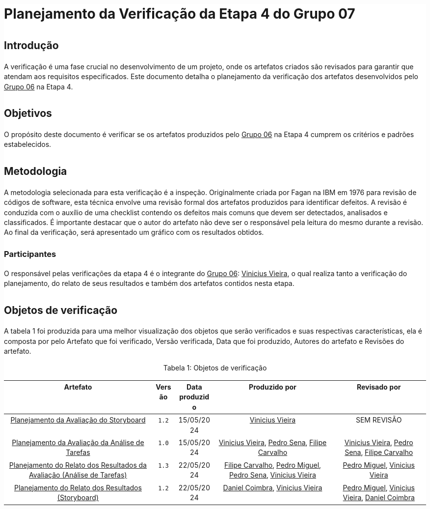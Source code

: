 # Planejamento da Verificação da Etapa 4 do Grupo 07

## Introdução

A verificação é uma fase crucial no desenvolvimento de um projeto, onde os artefatos criados são revisados para garantir que atendam aos requisitos especificados. Este documento detalha o planejamento da verificação dos artefatos desenvolvidos pelo [Grupo 06](https://interacao-humano-computador.github.io/2024.1-DETRANDF/) na Etapa 4.

## Objetivos
O propósito deste documento é verificar se os artefatos produzidos pelo [Grupo 06](https://interacao-humano-computador.github.io/2024.1-DETRANDF/) na Etapa 4 cumprem os critérios e padrões estabelecidos.

## Metodologia

A metodologia selecionada para esta verificação é a inspeção. Originalmente criada por Fagan na IBM em 1976 para revisão de códigos de software, esta técnica envolve uma revisão formal dos artefatos produzidos para identificar defeitos. A revisão é conduzida com o auxílio de uma checklist contendo os defeitos mais comuns que devem ser detectados, analisados e classificados. É importante destacar que o autor do artefato não deve ser o responsável pela leitura do mesmo durante a revisão. Ao final da verificação, será apresentado um gráfico com os resultados obtidos.

### Participantes

O responsável pelas verificações da etapa 4 é o integrante do [Grupo 06](https://interacao-humano-computador.github.io/2024.1-DETRANDF/): [Vinicius Vieira](https://github.com/viniciusvieira00), o qual realiza tanto a verificação do planejamento, do relato de seus resultados e também dos artefatos contidos nesta etapa.

## Objetos de verificação
A tabela 1 foi produzida para uma melhor visualização dos objetos que serão verificados e suas respectivas características, ela é composta por pelo Artefato que foi verificado, Versão verificada, Data que foi produzido, Autores do artefato e Revisões do artefato.

<center>Tabela 1: Objetos de verificação</center>

|                                                                                                                  Artefato                                                                                                                  | Versão | Data produzido |                                                                                            Produzido por                                                                                             |                                                                        Revisado por                                                                        |
| :----------------------------------------------------------------------------------------------------------------------------------------------------------------------------------------------------------------------------------------: | :----: | :------------: | :--------------------------------------------------------------------------------------------------------------------------------------------------------------------------------------------------: | :--------------------------------------------------------------------------------------------------------------------------------------------------------: |
|                        [Planejamento da Avaliação do Storyboard](https://interacao-humano-computador.github.io/2024.1-DETRANDF/design-avaliacao-desenvolvimento/nivel-1/storyboard-dad/planejamento-avaliacao-sb/)                         | `1.2`  |   15/05/2024   |                                                                        [Vinicius Vieira](https://github.com/viniciusvieira00)                                                                        |                                                                        SEM REVISÃO                                                                         |
|                [Planejamento da Avaliação da Análise de Tarefas](https://interacao-humano-computador.github.io/2024.1-DETRANDF/design-avaliacao-desenvolvimento/nivel-1/analise-de-tarefas-dad/planejamento-avaliacao-at/)                 | `1.0`  |   15/05/2024   |                        [Vinicius Vieira](https://github.com/viniciusvieira00), [Pedro Sena](https://github.com/pedroyen21), [Filipe Carvalho](https://github.com/Filipe-002)                         |   [Vinicius Vieira](https://github.com/viniciusvieira00), [Pedro Sena](https://github.com/pedroyen21), [Filipe Carvalho](https://github.com/Filipe-002)    |
| [Planejamento do Relato dos Resultados da Avaliação (Análise de Tarefas)](https://interacao-humano-computador.github.io/2024.1-DETRANDF/design-avaliacao-desenvolvimento/nivel-1/analise-de-tarefas-dad/planejamento-relato-resultado-at/) | `1.3`  |   22/05/2024   | [Filipe Carvalho](https://github.com/Filipe-002), [Pedro Miguel](https://github.com/pedromadbr), [Pedro Sena](https://github.com/pedroyen21), [Vinicius Vieira](https://github.com/viniciusvieira00) |                           [Pedro Miguel](https://github.com/pedromadbr), [Vinicius Vieira](https://github.com/viniciusvieira00)                            |
|               [Planejamento do Relato dos Resultados (Storyboard)](https://interacao-humano-computador.github.io/2024.1-DETRANDF/design-avaliacao-desenvolvimento/nivel-1/storyboard-dad/planejamento-relato-resultado-sb/)                | `1.2`  |   22/05/2024   |                                              [Daniel Coimbra](https://github.com/DanielCoimbra), [Vinicius Vieira](https://github.com/viniciusvieira00)                                              | [Pedro Miguel](https://github.com/pedromadbr),  [Vinicius Vieira](https://github.com/viniciusvieira00), [Daniel Coimbra](https://github.com/DanielCoimbra) |